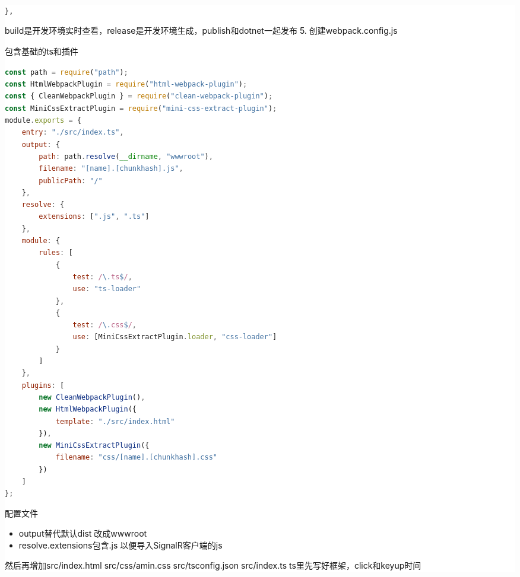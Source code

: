 ```
},
```
build是开发环境实时查看，release是开发环境生成，publish和dotnet一起发布
5. 创建webpack.config.js

包含基础的ts和插件

```js
const path = require("path");
const HtmlWebpackPlugin = require("html-webpack-plugin");
const { CleanWebpackPlugin } = require("clean-webpack-plugin");
const MiniCssExtractPlugin = require("mini-css-extract-plugin");
module.exports = {
    entry: "./src/index.ts",
    output: {
        path: path.resolve(__dirname, "wwwroot"),
        filename: "[name].[chunkhash].js",
        publicPath: "/"
    },
    resolve: {
        extensions: [".js", ".ts"]
    },
    module: {
        rules: [
            {
                test: /\.ts$/,
                use: "ts-loader"
            },
            {
                test: /\.css$/,
                use: [MiniCssExtractPlugin.loader, "css-loader"]
            }
        ]
    },
    plugins: [
        new CleanWebpackPlugin(),
        new HtmlWebpackPlugin({
            template: "./src/index.html"
        }),
        new MiniCssExtractPlugin({
            filename: "css/[name].[chunkhash].css"
        })
    ]
};
```

配置文件
- output替代默认dist 改成wwwroot
- resolve.extensions包含.js 以便导入SignalR客户端的js


然后再增加src/index.html
src/css/amin.css
src/tsconfig.json
src/index.ts ts里先写好框架，click和keyup时间
